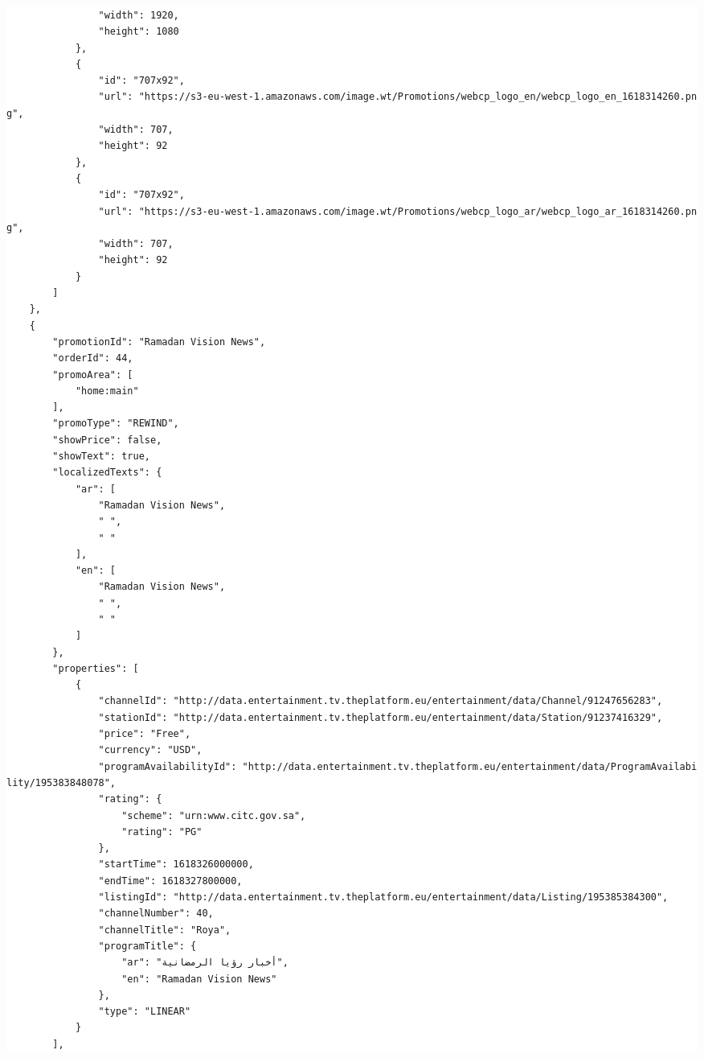                     "width": 1920,
                    "height": 1080
                },
                {
                    "id": "707x92",
                    "url": "https://s3-eu-west-1.amazonaws.com/image.wt/Promotions/webcp_logo_en/webcp_logo_en_1618314260.png",
                    "width": 707,
                    "height": 92
                },
                {
                    "id": "707x92",
                    "url": "https://s3-eu-west-1.amazonaws.com/image.wt/Promotions/webcp_logo_ar/webcp_logo_ar_1618314260.png",
                    "width": 707,
                    "height": 92
                }
            ]
        },
        {
            "promotionId": "Ramadan Vision News",
            "orderId": 44,
            "promoArea": [
                "home:main"
            ],
            "promoType": "REWIND",
            "showPrice": false,
            "showText": true,
            "localizedTexts": {
                "ar": [
                    "Ramadan Vision News",
                    " ",
                    " "
                ],
                "en": [
                    "Ramadan Vision News",
                    " ",
                    " "
                ]
            },
            "properties": [
                {
                    "channelId": "http://data.entertainment.tv.theplatform.eu/entertainment/data/Channel/91247656283",
                    "stationId": "http://data.entertainment.tv.theplatform.eu/entertainment/data/Station/91237416329",
                    "price": "Free",
                    "currency": "USD",
                    "programAvailabilityId": "http://data.entertainment.tv.theplatform.eu/entertainment/data/ProgramAvailability/195383848078",
                    "rating": {
                        "scheme": "urn:www.citc.gov.sa",
                        "rating": "PG"
                    },
                    "startTime": 1618326000000,
                    "endTime": 1618327800000,
                    "listingId": "http://data.entertainment.tv.theplatform.eu/entertainment/data/Listing/195385384300",
                    "channelNumber": 40,
                    "channelTitle": "Roya",
                    "programTitle": {
                        "ar": "أخبار رؤيا الرمضانية",
                        "en": "Ramadan Vision News"
                    },
                    "type": "LINEAR"
                }
            ],